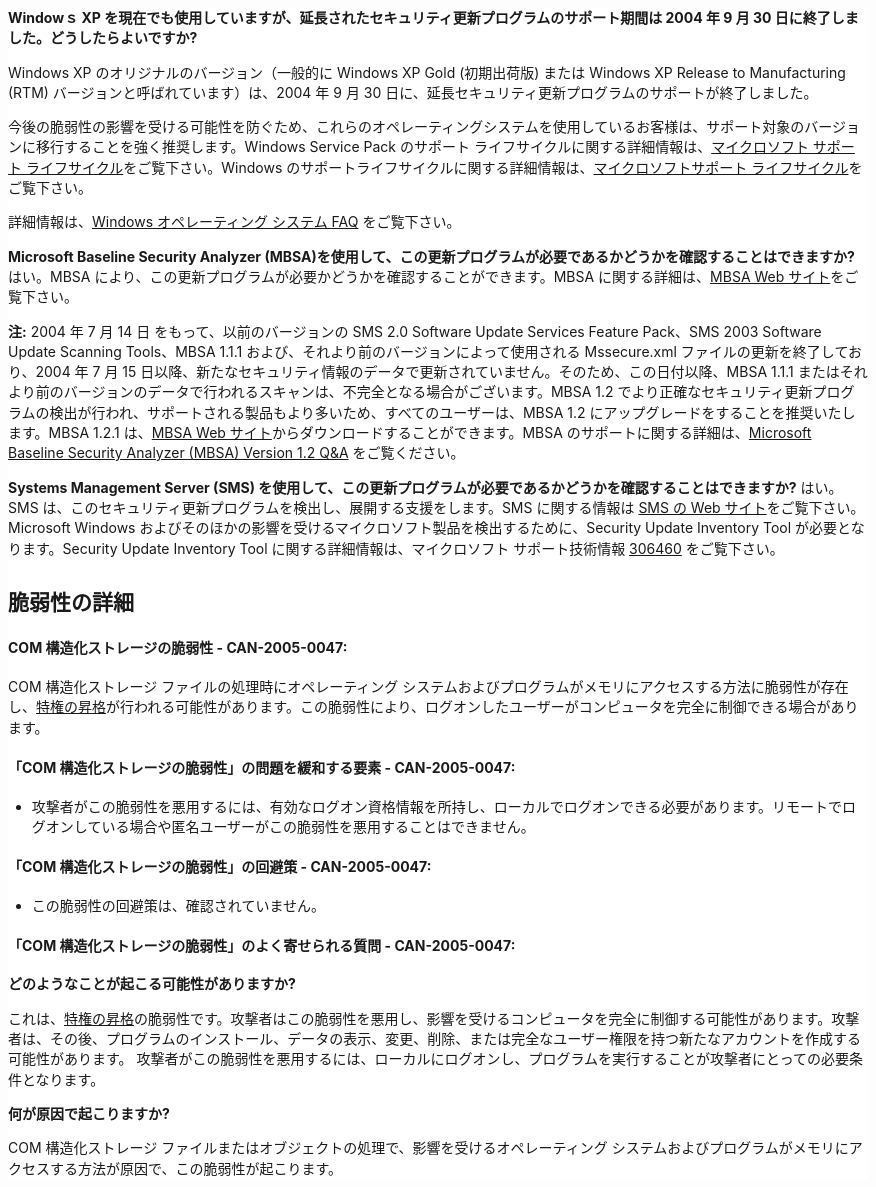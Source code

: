 **Windowｓ XP を現在でも使用していますが、延長されたセキュリティ更新プログラムのサポート期間は 2004 年 9 月 30 日に終了しました。どうしたらよいですか?**

Windows XP のオリジナルのバージョン（一般的に Windows XP Gold (初期出荷版) または Windows XP Release to Manufacturing (RTM) バージョンと呼ばれています）は、2004 年 9 月 30 日に、延長セキュリティ更新プログラムのサポートが終了しました。

今後の脆弱性の影響を受ける可能性を防ぐため、これらのオペレーティングシステムを使用しているお客様は、サポート対象のバージョンに移行することを強く推奨します。Windows Service Pack のサポート ライフサイクルに関する詳細情報は、[マイクロソフト サポート ライフサイクル](https://support.microsoft.com/gp/lifesupsps)をご覧下さい。Windows のサポートライフサイクルに関する詳細情報は、[マイクロソフトサポート ライフサイクル](https://support.microsoft.com/gp/lifecycle)をご覧下さい。

詳細情報は、[Windows オペレーティング システム FAQ](https://support.microsoft.com/gp/lifewinfaq) をご覧下さい。

**Microsoft Baseline Security Analyzer (MBSA)を使用して、この更新プログラムが必要であるかどうかを確認することはできますか?**
はい。MBSA により、この更新プログラムが必要かどうかを確認することができます。MBSA に関する詳細は、[MBSA Web サイト](https://technet.microsoft.com/ja-jp/security/cc184924.aspx)をご覧下さい。

**注:** 2004 年 7 月 14 日 をもって、以前のバージョンの SMS 2.0 Software Update Services Feature Pack、SMS 2003 Software Update Scanning Tools、MBSA 1.1.1 および、それより前のバージョンによって使用される Mssecure.xml ファイルの更新を終了しており、2004 年 7 月 15 日以降、新たなセキュリティ情報のデータで更新されていません。そのため、この日付以降、MBSA 1.1.1 またはそれより前のバージョンのデータで行われるスキャンは、不完全となる場合がございます。MBSA 1.2 でより正確なセキュリティ更新プログラムの検出が行われ、サポートされる製品もより多いため、すべてのユーザーは、MBSA 1.2 にアップグレードをすることを推奨いたします。MBSA 1.2.1 は、[MBSA Web サイト](https://technet.microsoft.com/ja-jp/security/cc184924.aspx)からダウンロードすることができます。MBSA のサポートに関する詳細は、[Microsoft Baseline Security Analyzer (MBSA) Version 1.2 Q&A](https://technet.microsoft.com/ja-jp/security/cc184924.aspx) をご覧ください。

**Systems Management Server (SMS) を使用して、この更新プログラムが必要であるかどうかを確認することはできますか?**
はい。SMS は、このセキュリティ更新プログラムを検出し、展開する支援をします。SMS に関する情報は [SMS の Web サイト](https://www.microsoft.com/japan/smserver/default.mspx)をご覧下さい。Microsoft Windows およびそのほかの影響を受けるマイクロソフト製品を検出するために、Security Update Inventory Tool が必要となります。Security Update Inventory Tool に関する詳細情報は、マイクロソフト サポート技術情報 [306460](https://support.microsoft.com/kb/306460) をご覧下さい。

脆弱性の詳細
------------

 
#### COM 構造化ストレージの脆弱性 - CAN-2005-0047:

COM 構造化ストレージ ファイルの処理時にオペレーティング システムおよびプログラムがメモリにアクセスする方法に脆弱性が存在し、[特権の昇格](https://www.microsoft.com/japan/security/glossary.mspx)が行われる可能性があります。この脆弱性により、ログオンしたユーザーがコンピュータを完全に制御できる場合があります。

#### 「COM 構造化ストレージの脆弱性」の問題を緩和する要素 - CAN-2005-0047:

-   攻撃者がこの脆弱性を悪用するには、有効なログオン資格情報を所持し、ローカルでログオンできる必要があります。リモートでログオンしている場合や匿名ユーザーがこの脆弱性を悪用することはできません。

#### 「COM 構造化ストレージの脆弱性」の回避策 - CAN-2005-0047:

-   この脆弱性の回避策は、確認されていません。

#### 「COM 構造化ストレージの脆弱性」のよく寄せられる質問 - CAN-2005-0047:

**どのようなことが起こる可能性がありますか?**

これは、[特権の昇格](https://www.microsoft.com/japan/security/glossary.mspx)の脆弱性です。攻撃者はこの脆弱性を悪用し、影響を受けるコンピュータを完全に制御する可能性があります。攻撃者は、その後、プログラムのインストール、データの表示、変更、削除、または完全なユーザー権限を持つ新たなアカウントを作成する可能性があります。 攻撃者がこの脆弱性を悪用するには、ローカルにログオンし、プログラムを実行することが攻撃者にとっての必要条件となります。

**何が原因で起こりますか?**

COM 構造化ストレージ ファイルまたはオブジェクトの処理で、影響を受けるオペレーティング システムおよびプログラムがメモリにアクセスする方法が原因で、この脆弱性が起こります。

